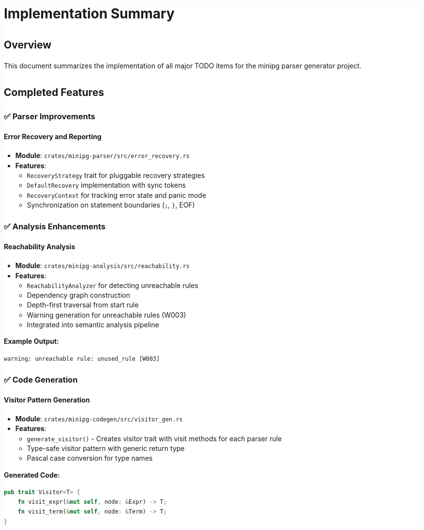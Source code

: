 # Implementation Summary

## Overview

This document summarizes the implementation of all major TODO items for the minipg parser generator project.

## Completed Features

### ✅ Parser Improvements

#### Error Recovery and Reporting
- **Module**: `crates/minipg-parser/src/error_recovery.rs`
- **Features**:
  - `RecoveryStrategy` trait for pluggable recovery strategies
  - `DefaultRecovery` implementation with sync tokens
  - `RecoveryContext` for tracking error state and panic mode
  - Synchronization on statement boundaries (`;`, `}`, EOF)

### ✅ Analysis Enhancements

#### Reachability Analysis
- **Module**: `crates/minipg-analysis/src/reachability.rs`
- **Features**:
  - `ReachabilityAnalyzer` for detecting unreachable rules
  - Dependency graph construction
  - Depth-first traversal from start rule
  - Warning generation for unreachable rules (W003)
  - Integrated into semantic analysis pipeline

**Example Output:**
```
warning: unreachable rule: unused_rule [W003]
```

### ✅ Code Generation

#### Visitor Pattern Generation
- **Module**: `crates/minipg-codegen/src/visitor_gen.rs`
- **Features**:
  - `generate_visitor()` - Creates visitor trait with visit methods for each parser rule
  - Type-safe visitor pattern with generic return type
  - Pascal case conversion for type names

**Generated Code:**
```rust
pub trait Visitor<T> {
    fn visit_expr(&mut self, node: &Expr) -> T;
    fn visit_term(&mut self, node: &Term) -> T;
}
```
